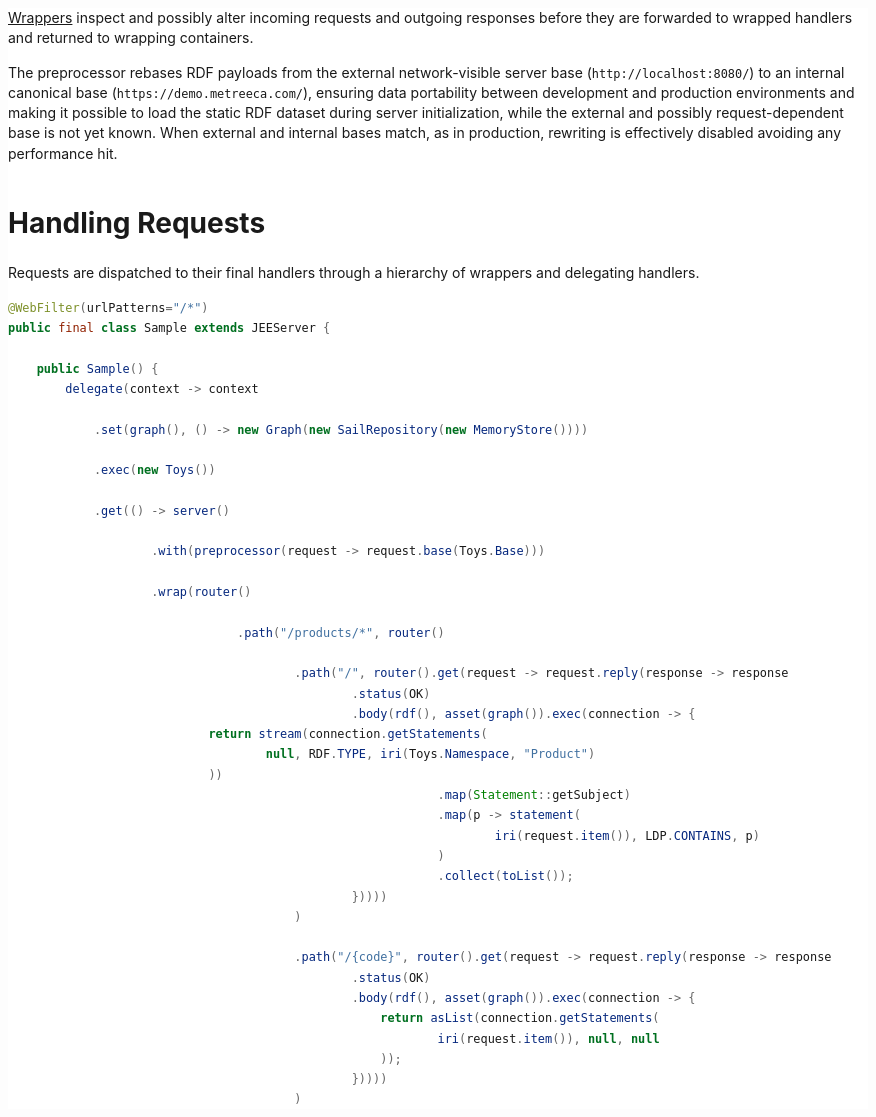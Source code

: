 
[Wrappers](../javadocs/?com/metreeca/rest/Wrapper.html) inspect and possibly alter incoming requests and outgoing
responses before they are forwarded to wrapped handlers and returned to wrapping containers.

The preprocessor rebases RDF payloads from the external network-visible server base (`http://localhost:8080/`) to an
internal canonical base (`https://demo.metreeca.com/`), ensuring data portability between development and production
environments and making it possible to load the static RDF dataset during server initialization, while the external and
possibly request-dependent base is not yet known. When external and internal bases match, as in production, rewriting is
effectively disabled avoiding any performance hit.

# Handling Requests

Requests are dispatched to their final handlers through a hierarchy of wrappers and delegating handlers.

```java
@WebFilter(urlPatterns="/*")
public final class Sample extends JEEServer {

	public Sample() {
		delegate(context -> context

			.set(graph(), () -> new Graph(new SailRepository(new MemoryStore())))

			.exec(new Toys())

			.get(() -> server()

					.with(preprocessor(request -> request.base(Toys.Base)))

					.wrap(router()

								.path("/products/*", router()

										.path("/", router().get(request -> request.reply(response -> response
												.status(OK)
												.body(rdf(), asset(graph()).exec(connection -> {
							return stream(connection.getStatements(
									null, RDF.TYPE, iri(Toys.Namespace, "Product")
							))
															.map(Statement::getSubject)
															.map(p -> statement(
																	iri(request.item()), LDP.CONTAINS, p)
															)
															.collect(toList());
												}))))
										)

										.path("/{code}", router().get(request -> request.reply(response -> response
												.status(OK)
												.body(rdf(), asset(graph()).exec(connection -> {
													return asList(connection.getStatements(
															iri(request.item()), null, null
													));
												}))))
										)
```